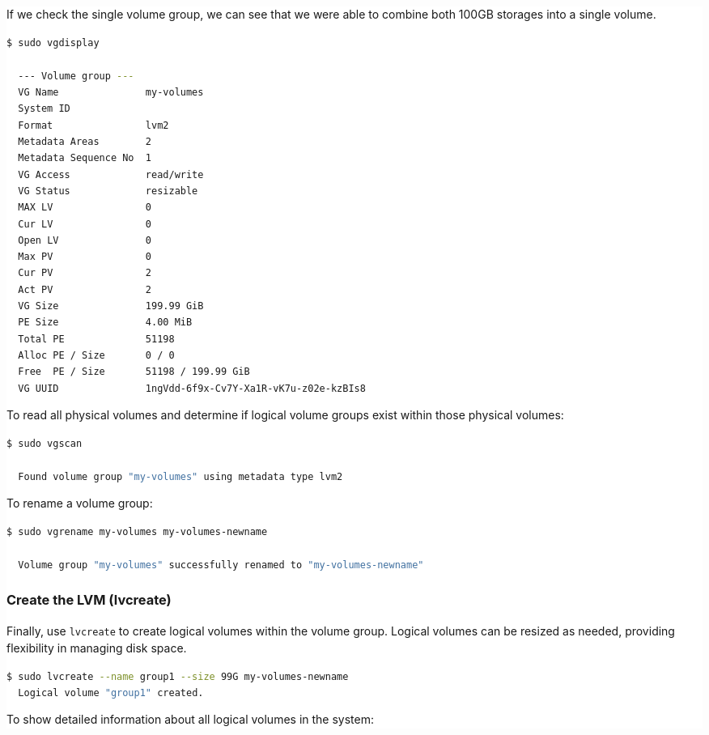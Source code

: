 If we check the single volume group, we can see that we were able to combine both 100GB storages into a single volume.

```bash
$ sudo vgdisplay

  --- Volume group ---
  VG Name               my-volumes
  System ID
  Format                lvm2
  Metadata Areas        2
  Metadata Sequence No  1
  VG Access             read/write
  VG Status             resizable
  MAX LV                0
  Cur LV                0
  Open LV               0
  Max PV                0
  Cur PV                2
  Act PV                2
  VG Size               199.99 GiB
  PE Size               4.00 MiB
  Total PE              51198
  Alloc PE / Size       0 / 0
  Free  PE / Size       51198 / 199.99 GiB
  VG UUID               1ngVdd-6f9x-Cv7Y-Xa1R-vK7u-z02e-kzBIs8
```

To read all physical volumes and determine if logical volume groups exist within those physical volumes: 

```bash
$ sudo vgscan

  Found volume group "my-volumes" using metadata type lvm2
```

To rename a volume group:

```bash
$ sudo vgrename my-volumes my-volumes-newname

  Volume group "my-volumes" successfully renamed to "my-volumes-newname"
```

### Create the LVM (lvcreate)

Finally, use `lvcreate` to create logical volumes within the volume group. Logical volumes can be resized as needed, providing flexibility in managing disk space.

```bash
$ sudo lvcreate --name group1 --size 99G my-volumes-newname
  Logical volume "group1" created.
```

To show detailed information about all logical volumes in the system:
